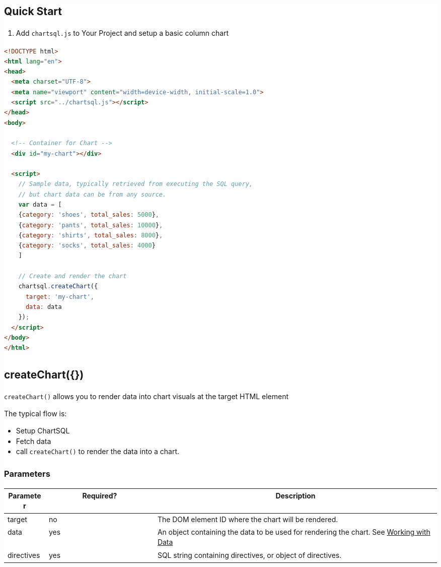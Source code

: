 ## Quick Start

1. Add `chartsql.js` to Your Project and setup a basic column chart

```html
<!DOCTYPE html>
<html lang="en">
<head>
  <meta charset="UTF-8">
  <meta name="viewport" content="width=device-width, initial-scale=1.0">
  <script src="../chartsql.js"></script>
</head>
<body>

  <!-- Container for Chart -->
  <div id="my-chart"></div>

  <script>
    // Sample data, typically retrieved from executing the SQL query,
    // but chart data can be from any source.
    var data = [
	{category: 'shoes', total_sales: 5000},
	{category: 'pants', total_sales: 10000},
	{category: 'shirts', total_sales: 8000},
	{category: 'socks', total_sales: 4000}
    ]

    // Create and render the chart
    chartsql.createChart({
      target: 'my-chart',
      data: data
    });
  </script>
</body>
</html>
```

## createChart({})&#x20;

`createChart()` allows you to render data into chart visuals at the target HTML element

The typical flow is:

* Setup ChartSQL
* Fetch data
* call `createChart()` to render the data into a chart.

### Parameters

<table><thead><tr><th>Parameter</th><th width="202">Required?</th><th>Description</th></tr></thead><tbody><tr><td>target</td><td>no</td><td>The DOM element ID where the chart will be rendered.</td></tr><tr><td>data</td><td>yes</td><td>An object containing the data to be used for rendering the chart. See <a href="overview.md#working-with-data">Working with Data</a></td></tr><tr><td>directives</td><td>yes</td><td>SQL string containing directives, or object of directives.</td></tr></tbody></table>
